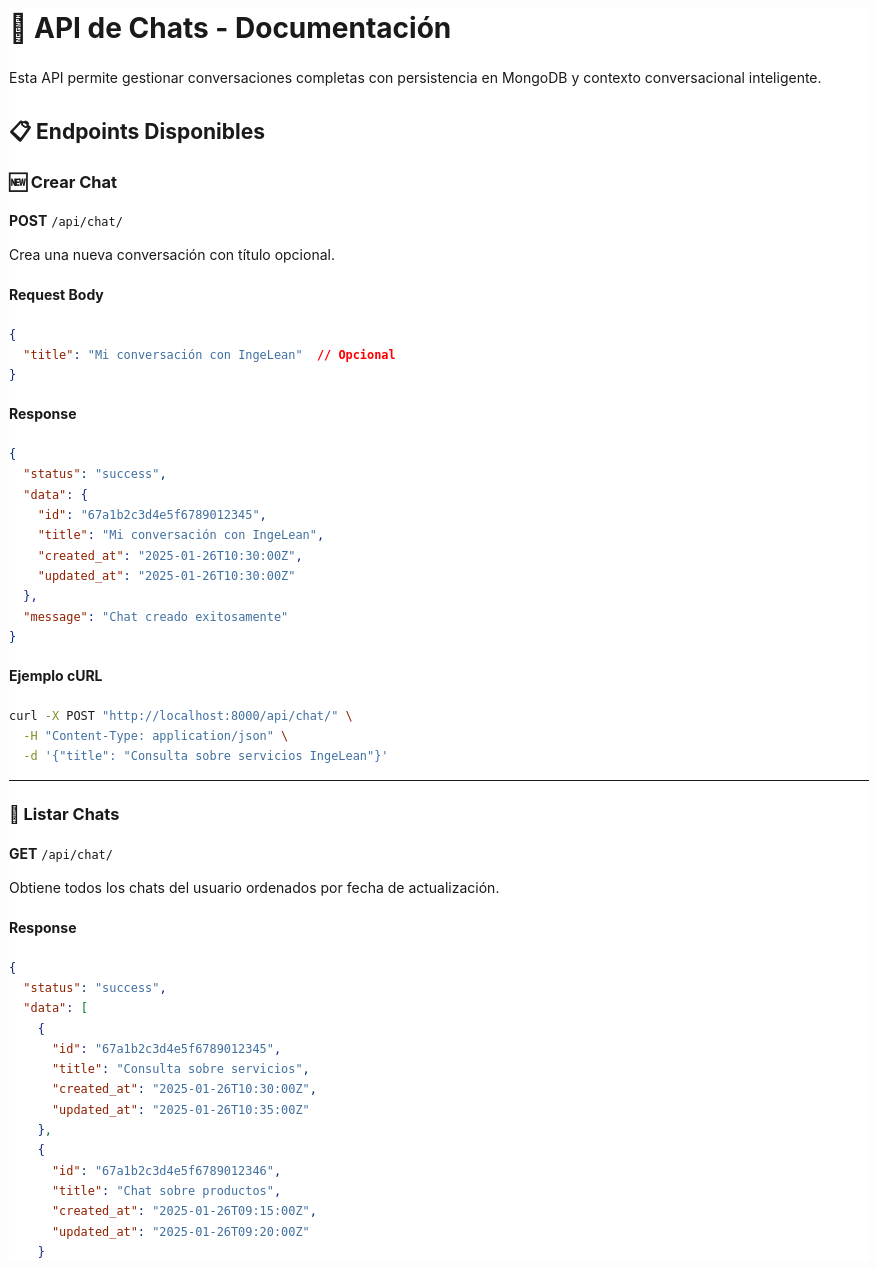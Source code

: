 # 💬 API de Chats - Documentación

Esta API permite gestionar conversaciones completas con persistencia en MongoDB y contexto conversacional inteligente.

## 📋 Endpoints Disponibles

### 🆕 Crear Chat
**POST** `/api/chat/`

Crea una nueva conversación con título opcional.

#### Request Body
```json
{
  "title": "Mi conversación con IngeLean"  // Opcional
}
```

#### Response
```json
{
  "status": "success",
  "data": {
    "id": "67a1b2c3d4e5f6789012345",
    "title": "Mi conversación con IngeLean",
    "created_at": "2025-01-26T10:30:00Z",
    "updated_at": "2025-01-26T10:30:00Z"
  },
  "message": "Chat creado exitosamente"
}
```

#### Ejemplo cURL
```bash
curl -X POST "http://localhost:8000/api/chat/" \
  -H "Content-Type: application/json" \
  -d '{"title": "Consulta sobre servicios IngeLean"}'
```

---

### 📝 Listar Chats
**GET** `/api/chat/`

Obtiene todos los chats del usuario ordenados por fecha de actualización.

#### Response
```json
{
  "status": "success",
  "data": [
    {
      "id": "67a1b2c3d4e5f6789012345",
      "title": "Consulta sobre servicios",
      "created_at": "2025-01-26T10:30:00Z",
      "updated_at": "2025-01-26T10:35:00Z"
    },
    {
      "id": "67a1b2c3d4e5f6789012346",
      "title": "Chat sobre productos",
      "created_at": "2025-01-26T09:15:00Z",
      "updated_at": "2025-01-26T09:20:00Z"
    }
```